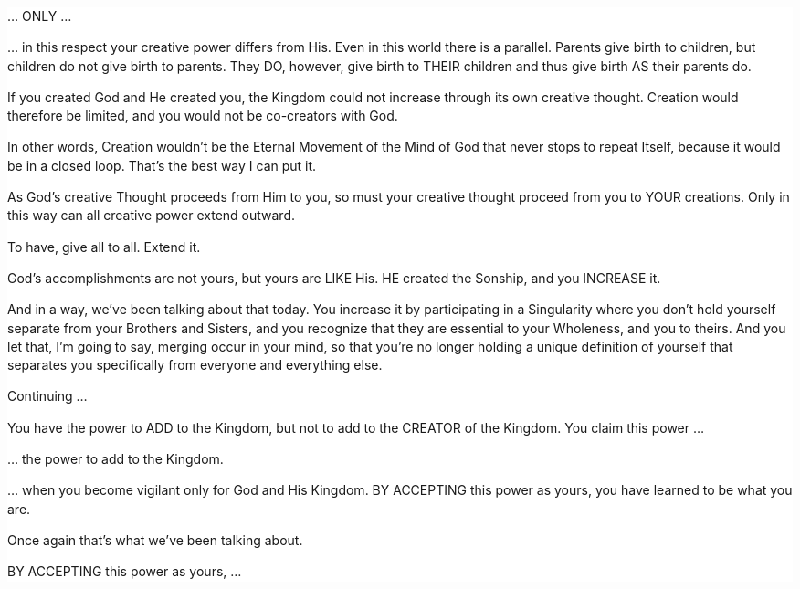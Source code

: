 &hellip; ONLY &hellip;

<div markdown="1" class="well book">
&hellip; in this respect your creative power differs from His. Even in
this world there is a parallel. Parents give birth to children, but
children do not give birth to parents. They DO, however, give birth to
THEIR children and thus give birth AS their parents do.

If you created God and He created you, the Kingdom could not increase
through its own creative thought. Creation would therefore be limited,
and you would not be co-creators with God.
</div>

In other words, Creation wouldn&rsquo;t be the Eternal Movement of the
Mind of God that never stops to repeat Itself, because it would be in a
closed loop. That&rsquo;s the best way I can put it.

<div markdown="1" class="well book">
As God&rsquo;s creative Thought proceeds from Him to you, so must your
creative thought proceed from you to YOUR creations. Only in this way
can all creative power extend outward.
</div>

To have, give all to all. Extend it.

<div markdown="1" class="well book">
God&rsquo;s accomplishments are not yours, but yours are LIKE His. HE
created the Sonship, and you INCREASE it.
</div>

And in a way, we&rsquo;ve been talking about that today. You increase it
by participating in a Singularity where you don&rsquo;t hold yourself
separate from your Brothers and Sisters, and you recognize that they are
essential to your Wholeness, and you to theirs. And you let that,
I&rsquo;m going to say, merging occur in your mind, so that you&rsquo;re
no longer holding a unique definition of yourself that separates you
specifically from everyone and everything else.

Continuing &hellip;

<div markdown="1" class="well book">
You have the power to ADD to the Kingdom, but not to add to the CREATOR
of the Kingdom. You claim this power &hellip;
</div>

&hellip; the power to add to the Kingdom.

<div markdown="1" class="well book">
&hellip; when you become vigilant only for God and His Kingdom. BY
ACCEPTING this power as yours, you have learned to be what you are.
</div>

Once again that&rsquo;s what we&rsquo;ve been talking about.

<div markdown="1" class="well book">
BY ACCEPTING this power as yours, &hellip;
</div>
